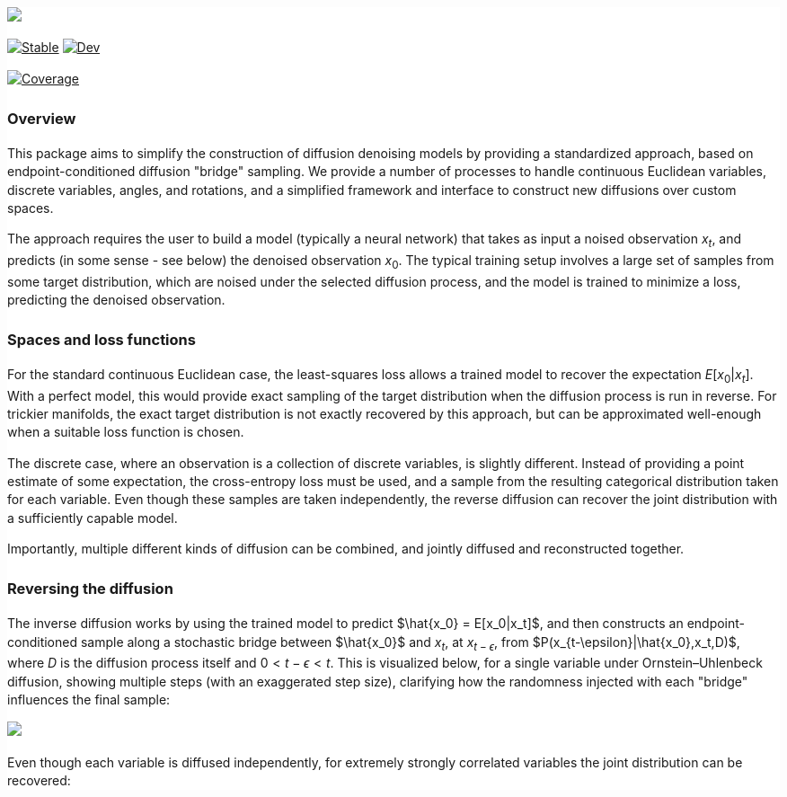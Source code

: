
<img src="https://user-images.githubusercontent.com/1152087/229270888-239e6883-a405-4e4e-a976-efc8ce31e35e.svg" width="250">

[![Stable](https://img.shields.io/badge/docs-stable-blue.svg)](https://murrellb.github.io/Diffusions.jl/stable/)
[![Dev](https://img.shields.io/badge/docs-dev-blue.svg)](https://murrellb.github.io/Diffusions.jl/dev/)

[![Coverage](https://codecov.io/gh/murrellb/Diffusions.jl/branch/main/graph/badge.svg)](https://codecov.io/gh/murrellb/Diffusions.jl)

### Overview

This package aims to simplify the construction of diffusion denoising models by providing a standardized approach, based on endpoint-conditioned diffusion "bridge" sampling. We provide a number of processes to handle continuous Euclidean variables, discrete variables, angles, and rotations, and a simplified framework and interface to construct new diffusions over custom spaces.

The approach requires the user to build a model (typically a neural network) that takes as input a noised observation $x_t$, and predicts (in some sense - see below) the denoised observation $x_0$. The typical training setup involves a large set of samples from some target distribution, which are noised under the selected diffusion process, and the model is trained to minimize a loss, predicting the denoised observation.

### Spaces and loss functions

For the standard continuous Euclidean case, the least-squares loss allows a trained model to recover the expectation $E[x_0|x_t]$. With a perfect model, this would provide exact sampling of the target distribution when the diffusion process is run in reverse. For trickier manifolds, the exact target distribution is not exactly recovered by this approach, but can be approximated well-enough when a suitable loss function is chosen.

The discrete case, where an observation is a collection of discrete variables, is slightly different. Instead of providing a point estimate of some expectation, the cross-entropy loss must be used, and a sample from the resulting categorical distribution taken for each variable. Even though these samples are taken independently, the reverse diffusion can recover the joint distribution with a sufficiently capable model.

Importantly, multiple different kinds of diffusion can be combined, and jointly diffused and reconstructed together.

### Reversing the diffusion

The inverse diffusion works by using the trained model to predict $\hat{x_0} = E[x_0|x_t]$, and then constructs an endpoint-conditioned sample along a stochastic bridge between $\hat{x_0}$ and $x_t$, at $x_{t-\epsilon}$, from $P(x_{t-\epsilon}|\hat{x_0},x_t,D)$, where $D$ is the diffusion process itself and $0 < t-\epsilon < t$. This is visualized below, for a single variable under Ornstein–Uhlenbeck diffusion, showing multiple steps (with an exaggerated step size), clarifying how the randomness injected with each "bridge" influences the final sample:

<img src="https://user-images.githubusercontent.com/1152087/224138792-15dd802b-3e23-43bc-8e11-e332ce41d7a9.svg" width="650" background-color="white">

Even though each variable is diffused independently, for extremely strongly correlated variables the joint distribution can be recovered:


[^Chen22]: Chen, Ting, Ruixiang Zhang, and Geoffrey Hinton. "Analog bits: Generating discrete data using diffusion models with self-conditioning." arXiv preprint arXiv:2208.04202 (2022).